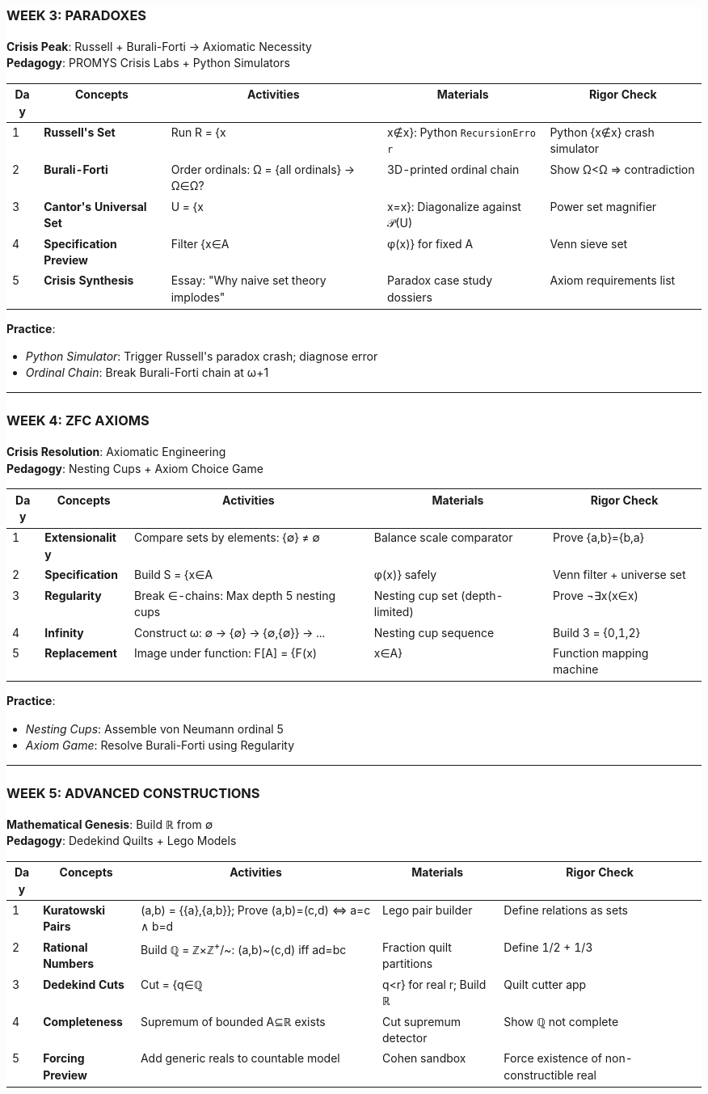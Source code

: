 
### **WEEK 3: PARADOXES**  
**Crisis Peak**: Russell + Burali-Forti → Axiomatic Necessity  
**Pedagogy**: PROMYS Crisis Labs + Python Simulators  

| Day | Concepts                  | Activities                                                                 | Materials                          | Rigor Check                     |
|-----|---------------------------|---------------------------------------------------------------------------|------------------------------------|---------------------------------|
| 1   | **Russell's Set**         | Run R = {x | x∉x}: Python `RecursionError`                      | Python {x∉x} crash simulator      | Prove R∈R ⇒ contradiction       |
| 2   | **Burali-Forti**          | Order ordinals: Ω = {all ordinals} → Ω∈Ω?                                | 3D-printed ordinal chain          | Show Ω<Ω ⇒ contradiction       |
| 3   | **Cantor's Universal Set**| U = {x | x=x}: Diagonalize against 𝒫(U)                      | Power set magnifier               | Build d ∉ im(f) for f:U→𝒫(U)  |
| 4   | **Specification Preview** | Filter {x∈A | φ(x)} for fixed A                                  | Venn sieve set                    | Define R∩A (safe version)       |
| 5   | **Crisis Synthesis**      | Essay: "Why naive set theory implodes"                                   | Paradox case study dossiers       | Axiom requirements list         |

**Practice**:  
- *Python Simulator*: Trigger Russell's paradox crash; diagnose error  
- *Ordinal Chain*: Break Burali-Forti chain at ω+1  

---

### **WEEK 4: ZFC AXIOMS**  
**Crisis Resolution**: Axiomatic Engineering  
**Pedagogy**: Nesting Cups + Axiom Choice Game  

| Day | Concepts                  | Activities                                                                 | Materials                          | Rigor Check                     |
|-----|---------------------------|---------------------------------------------------------------------------|------------------------------------|---------------------------------|
| 1   | **Extensionality**        | Compare sets by elements: {∅} ≠ ∅                                        | Balance scale comparator           | Prove {a,b}={b,a}              |
| 2   | **Specification**         | Build S = {x∈A | φ(x)} safely                                       | Venn filter + universe set       | Construct R∩A                  |
| 3   | **Regularity**            | Break ∈-chains: Max depth 5 nesting cups                                 | Nesting cup set (depth-limited)   | Prove ¬∃x(x∈x)                |
| 4   | **Infinity**              | Construct ω: ∅ → {∅} → {∅,{∅}} → ...                                    | Nesting cup sequence               | Build 3 = {0,1,2}             |
| 5   | **Replacement**           | Image under function: F[A] = {F(x) | x∈A}                             | Function mapping machine          | Build {∅, {∅}} from ∅         |

**Practice**:  
- *Nesting Cups*: Assemble von Neumann ordinal 5  
- *Axiom Game*: Resolve Burali-Forti using Regularity  

---

### **WEEK 5: ADVANCED CONSTRUCTIONS**  
**Mathematical Genesis**: Build ℝ from ∅  
**Pedagogy**: Dedekind Quilts + Lego Models  

| Day | Concepts                  | Activities                                                                 | Materials                          | Rigor Check                     |
|-----|---------------------------|---------------------------------------------------------------------------|------------------------------------|---------------------------------|
| 1   | **Kuratowski Pairs**      | (a,b) = {{a},{a,b}}; Prove (a,b)=(c,d) ⇔ a=c ∧ b=d                      | Lego pair builder                 | Define relations as sets        |
| 2   | **Rational Numbers**      | Build ℚ = ℤ×ℤ<sup>+</sup>/~: (a,b)~(c,d) iff ad=bc                     | Fraction quilt partitions         | Define 1/2 + 1/3               |
| 3   | **Dedekind Cuts**         | Cut = {q∈ℚ | q<r} for real r; Build ℝ                        | Quilt cutter app                  | Prove √2 = {q | q²<2} ∪ ℚ⁻    |
| 4   | **Completeness**          | Supremum of bounded A⊆ℝ exists                                          | Cut supremum detector             | Show ℚ not complete            |
| 5   | **Forcing Preview**       | Add generic reals to countable model                                     | Cohen sandbox                     | Force existence of non-constructible real |
